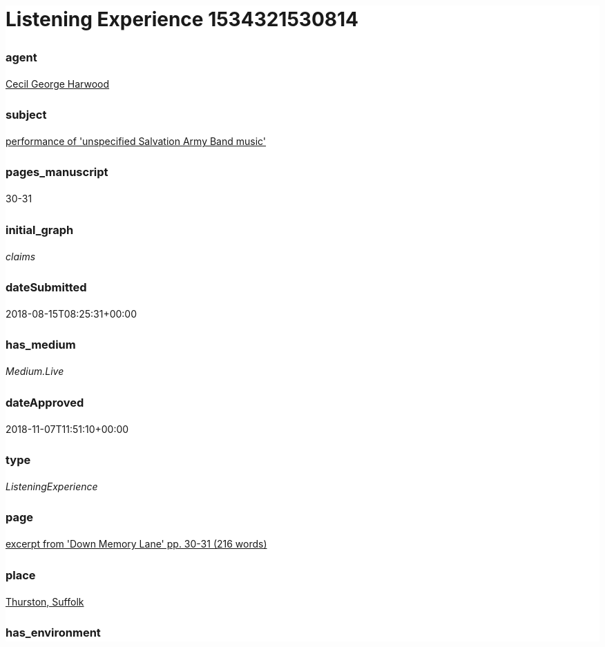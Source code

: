 # Listening Experience 1534321530814

### agent


[Cecil George Harwood](#Cecil-George-Harwood)

### subject


[performance of 'unspecified Salvation Army Band music'](#performance-of-'unspecified-Salvation-Army-Band-music')

### pages_manuscript


30-31

### initial_graph


*claims*

### dateSubmitted


2018-08-15T08:25:31+00:00

### has_medium


*Medium.Live*

### dateApproved


2018-11-07T11:51:10+00:00

### type


*ListeningExperience*

### page


[excerpt from 'Down Memory Lane' pp. 30-31 (216 words)](#excerpt-from-'Down-Memory-Lane'-pp.-30-31-(216-words))

### place


[Thurston, Suffolk](#Thurston-Suffolk)

### has_environment
